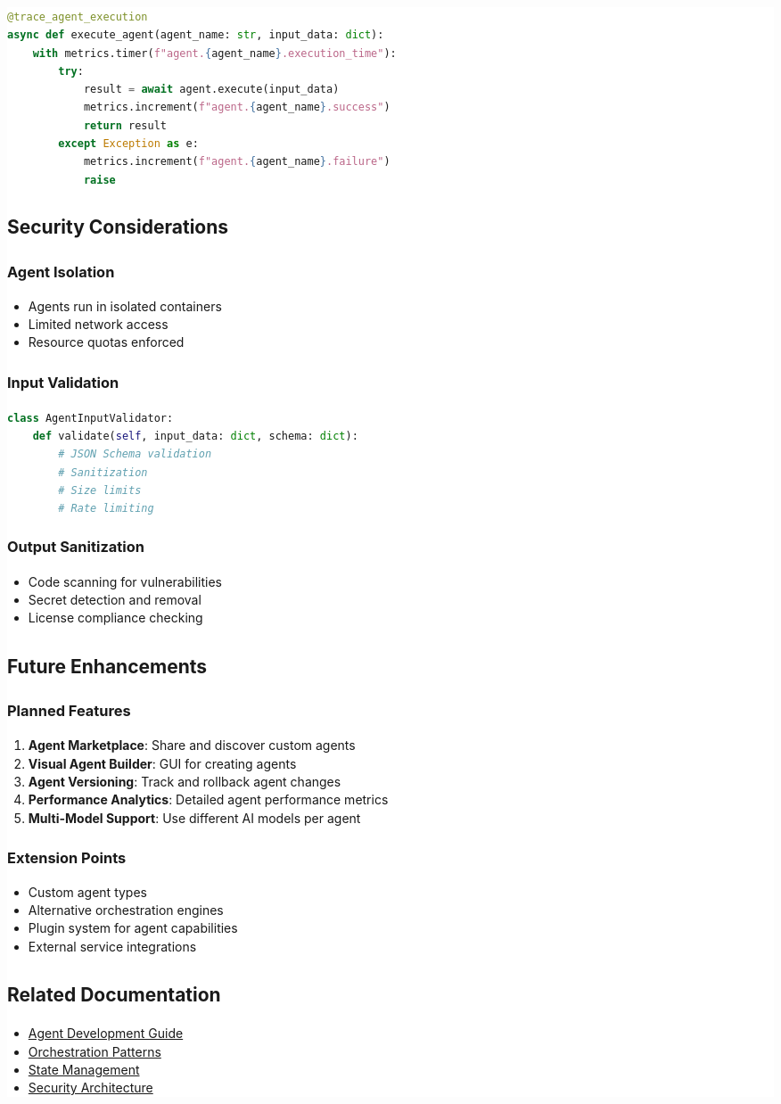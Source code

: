 ```python
@trace_agent_execution
async def execute_agent(agent_name: str, input_data: dict):
    with metrics.timer(f"agent.{agent_name}.execution_time"):
        try:
            result = await agent.execute(input_data)
            metrics.increment(f"agent.{agent_name}.success")
            return result
        except Exception as e:
            metrics.increment(f"agent.{agent_name}.failure")
            raise
```

## Security Considerations

### Agent Isolation

- Agents run in isolated containers
- Limited network access
- Resource quotas enforced

### Input Validation

```python
class AgentInputValidator:
    def validate(self, input_data: dict, schema: dict):
        # JSON Schema validation
        # Sanitization
        # Size limits
        # Rate limiting
```

### Output Sanitization

- Code scanning for vulnerabilities
- Secret detection and removal
- License compliance checking

## Future Enhancements

### Planned Features

1. **Agent Marketplace**: Share and discover custom agents
2. **Visual Agent Builder**: GUI for creating agents
3. **Agent Versioning**: Track and rollback agent changes
4. **Performance Analytics**: Detailed agent performance metrics
5. **Multi-Model Support**: Use different AI models per agent

### Extension Points

- Custom agent types
- Alternative orchestration engines
- Plugin system for agent capabilities
- External service integrations

## Related Documentation

- [Agent Development Guide](../guides/agent-development.md)
- [Orchestration Patterns](orchestration-patterns.md)
- [State Management](state-management.md)
- [Security Architecture](security.md)